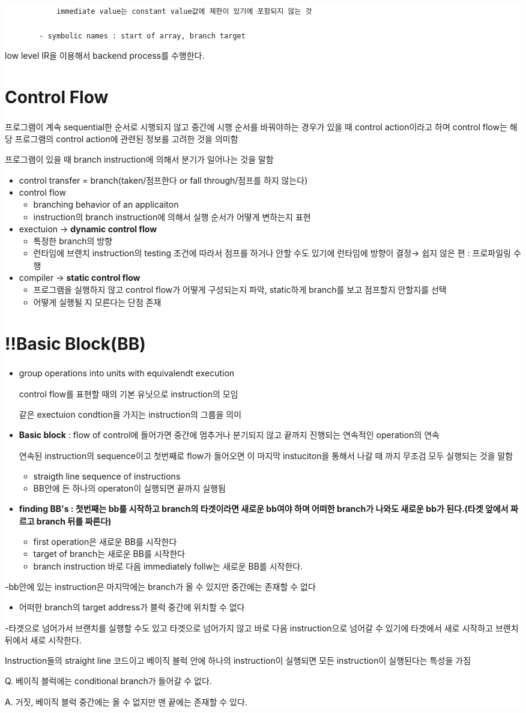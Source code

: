                immediate value는 constant value값에 제한이 있기에 포함되지 않는 것
                
            - symbolic names : start of array, branch target

 low level IR을 이용해서 backend process를 수행한다.

# Control Flow

프로그램이 계속 sequential한 순서로 시행되지 않고 중간에 시행 순서를 바꿔야하는 경우가 있을 때 control action이라고 하며 control flow는 해당 프로그램의 control action에 관련된 정보를 고려한 것을 의미함

프로그램이 있을 때 branch instruction에 의해서 분기가 일어나는 것을 말함

- control transfer = branch(taken/점프한다 or fall through/점프를 하지 않는다)
- control flow
    - branching behavior of an applicaiton
    - instruction의 branch instruction에 의해서 실행 순서가 어떻게 변하는지 표현
- exectuion → **dynamic control flow**
    - 특정한 branch의 방향
    - 런타임에 브랜치 instruction의 testing 조건에 따라서 점프를 하거나 안할 수도 있기에 런타임에 방향이 결정→ 쉽지 않은 편 : 프로파일링 수행
- compiler → **static control flow**
    - 프로그램을 실행하지 않고 control flow가 어떻게 구성되는지 파악, static하게  branch를 보고 점프할지 안할지를 선택
    - 어떻게 실행될 지 모른다는 단점 존재
    

# ‼️Basic Block(BB)

- group operations into units with equivalendt execution
    
    control flow를 표현할 때의 기본 유닛으로 instruction의 모임
    
    같은 exectuion condtion을 가지는 instruction의 그룹을 의미
    
- **Basic block** : flow of control에 들어가면 중간에 멈추거나  분기되지 않고 끝까지 진행되는 연속적인 operation의 연속
    
    연속된 instruction의 sequence이고 첫번째로 flow가 들어오면 이 마지막 instuciton을 통해서 나갈 때 까지 무조검 모두 실행되는 것을 말함
    
    - straigth line sequence of instructions
    - BB안에 든 하나의 operaton이 실행되면 끝까지 실행됨
- **finding BB's : 첫번째는 bb를 시작하고 branch의 타겟이라면 새로운 bb여야 하며 어떠한 branch가 나와도 새로운 bb가 된다.(타겟 앞에서 짜르고 branch 뒤를 짜른다)**
    - first operation은 새로운 BB를 시작한다
    - target of branch는 새로운 BB를 시작한다
    - branch instruction 바로 다음 immediately follw는 새로운 BB를 시작한다.

-bb안에 있는 instruction은 마지막에는 branch가 올 수 있지만 중간에는 존재할 수 없다

- 어떠한 branch의 target address가 블럭 중간에 위치할 수 없다

-타겟으로 넘어가서 브랜치를 실행할 수도 있고 타겟으로 넘어가지 않고 바로 다음 instruction으로 넘어갈 수 있기에 타겟에서 새로 시작하고 브랜치 뒤에서 새로 시작한다.

Instruction들의 straight line 코드이고 베이직 블럭 안에 하나의 instruction이 실행되면 모든 instruction이 실행된다는 특성을 가짐

Q. 베이직 블럭에는 conditional branch가 들어갈 수 없다.

A. 거짓, 베이직 블럭 중간에는 올 수 없지만 맨 끝에는 존재할 수 있다.
